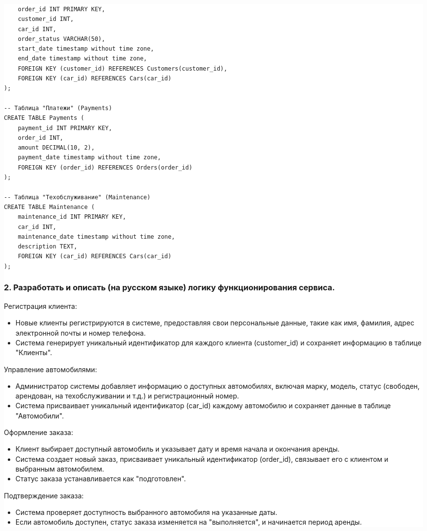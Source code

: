 ```
    order_id INT PRIMARY KEY,
    customer_id INT,
    car_id INT,
    order_status VARCHAR(50),
    start_date timestamp without time zone,
    end_date timestamp without time zone,
    FOREIGN KEY (customer_id) REFERENCES Customers(customer_id),
    FOREIGN KEY (car_id) REFERENCES Cars(car_id)
);

-- Таблица "Платежи" (Payments)
CREATE TABLE Payments (
    payment_id INT PRIMARY KEY,
    order_id INT,
    amount DECIMAL(10, 2),
    payment_date timestamp without time zone,
    FOREIGN KEY (order_id) REFERENCES Orders(order_id)
);

-- Таблица "Техобслуживание" (Maintenance)
CREATE TABLE Maintenance (
    maintenance_id INT PRIMARY KEY,
    car_id INT,
    maintenance_date timestamp without time zone,
    description TEXT,
    FOREIGN KEY (car_id) REFERENCES Cars(car_id)
);

```
### 2. Разработать и описать (на русском языке) логику функционирования сервиса.

Регистрация клиента:
- Новые клиенты регистрируются в системе, предоставляя свои персональные данные, такие как имя, фамилия, адрес электронной почты и номер телефона.
- Система генерирует уникальный идентификатор для каждого клиента (customer_id) и сохраняет информацию в таблице "Клиенты".

Управление автомобилями:
- Администратор системы добавляет информацию о доступных автомобилях, включая марку, модель, статус (свободен, арендован, на техобслуживании и т.д.) и регистрационный номер.
- Система присваивает уникальный идентификатор (car_id) каждому автомобилю и сохраняет данные в таблице "Автомобили".

Оформление заказа:
- Клиент выбирает доступный автомобиль и указывает дату и время начала и окончания аренды.
- Система создает новый заказ, присваивает уникальный идентификатор (order_id), связывает его с клиентом и выбранным автомобилем.
- Статус заказа устанавливается как "подготовлен".

Подтверждение заказа:
- Система проверяет доступность выбранного автомобиля на указанные даты.
- Если автомобиль доступен, статус заказа изменяется на "выполняется", и начинается период аренды.

